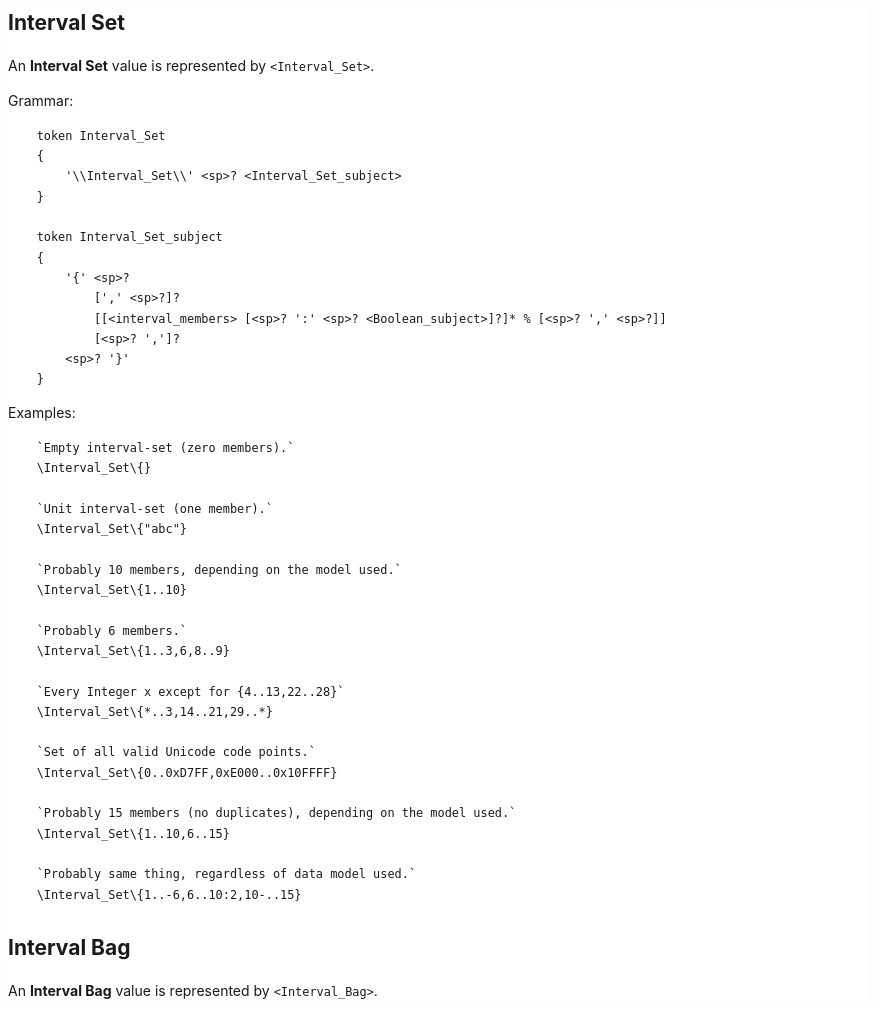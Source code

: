 ## Interval Set

An **Interval Set** value is represented by `<Interval_Set>`.

Grammar:

```
    token Interval_Set
    {
        '\\Interval_Set\\' <sp>? <Interval_Set_subject>
    }

    token Interval_Set_subject
    {
        '{' <sp>?
            [',' <sp>?]?
            [[<interval_members> [<sp>? ':' <sp>? <Boolean_subject>]?]* % [<sp>? ',' <sp>?]]
            [<sp>? ',']?
        <sp>? '}'
    }
```

Examples:

```
    `Empty interval-set (zero members).`
    \Interval_Set\{}

    `Unit interval-set (one member).`
    \Interval_Set\{"abc"}

    `Probably 10 members, depending on the model used.`
    \Interval_Set\{1..10}

    `Probably 6 members.`
    \Interval_Set\{1..3,6,8..9}

    `Every Integer x except for {4..13,22..28}`
    \Interval_Set\{*..3,14..21,29..*}

    `Set of all valid Unicode code points.`
    \Interval_Set\{0..0xD7FF,0xE000..0x10FFFF}

    `Probably 15 members (no duplicates), depending on the model used.`
    \Interval_Set\{1..10,6..15}

    `Probably same thing, regardless of data model used.`
    \Interval_Set\{1..-6,6..10:2,10-..15}
```

## Interval Bag

An **Interval Bag** value is represented by `<Interval_Bag>`.
